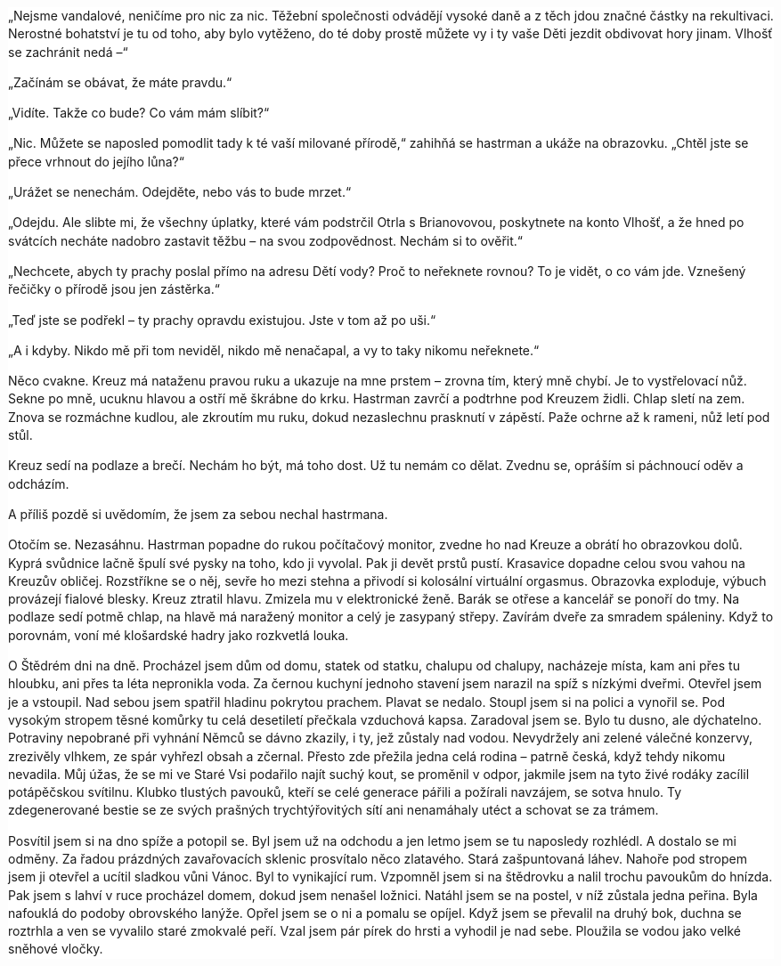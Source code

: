 „Nejsme vandalové, neničíme pro nic za nic. Těžební společnosti odvádějí vysoké daně a z těch jdou značné částky na rekultivaci. Nerostné bohatství je tu od toho, aby bylo vytěženo, do té doby prostě můžete vy i ty vaše Děti jezdit obdivovat hory jinam. Vlhošť se zachránit nedá –“

„Začínám se obávat, že máte pravdu.“

„Vidíte. Takže co bude? Co vám mám slíbit?“

„Nic. Můžete se naposled pomodlit tady k té vaší milované přírodě,“ zahihňá se hastrman a ukáže na obrazovku. „Chtěl jste se přece vrhnout do jejího lůna?“

„Urážet se nenechám. Odejděte, nebo vás to bude mrzet.“

„Odejdu. Ale slibte mi, že všechny úplatky, které vám podstrčil Otrla s Brianovovou, poskytnete na konto Vlhošť, a že hned po svátcích necháte nadobro zastavit těžbu – na svou zodpovědnost. Nechám si to ověřit.“

„Nechcete, abych ty prachy poslal přímo na adresu Dětí vody? Proč to neřeknete rovnou? To je vidět, o co vám jde. Vznešený řečičky o přírodě jsou jen zástěrka.“

„Teď jste se podřekl – ty prachy opravdu existujou. Jste v tom až po uši.“

„A i kdyby. Nikdo mě při tom neviděl, nikdo mě nenačapal, a vy to taky nikomu neřeknete.“

Něco cvakne. Kreuz má nataženu pravou ruku a ukazuje na mne prstem – zrovna tím, který mně chybí. Je to vystřelovací nůž. Sekne po mně, ucuknu hlavou a ostří mě škrábne do krku. Hastrman zavrčí a podtrhne pod Kreuzem židli. Chlap sletí na zem. Znova se rozmáchne kudlou, ale zkroutím mu ruku, dokud nezaslechnu prasknutí v zápěstí. Paže ochrne až k rameni, nůž letí pod stůl.

Kreuz sedí na podlaze a brečí. Nechám ho být, má toho dost. Už tu nemám co dělat. Zvednu se, opráším si páchnoucí oděv a odcházím.

A příliš pozdě si uvědomím, že jsem za sebou nechal hastrmana.

Otočím se. Nezasáhnu. Hastrman popadne do rukou počítačový monitor, zvedne ho nad Kreuze a obrátí ho obrazovkou dolů. Kyprá svůdnice lačně špulí své pysky na toho, kdo ji vyvolal. Pak ji devět prstů pustí. Krasavice dopadne celou svou vahou na Kreuzův obličej. Rozstříkne se o něj, sevře ho mezi stehna a přivodí si kolosální virtuální orgasmus. Obrazovka exploduje, výbuch provázejí fialové blesky. Kreuz ztratil hlavu. Zmizela mu v elektronické ženě. Barák se otřese a kancelář se ponoří do tmy. Na podlaze sedí potmě chlap, na hlavě má naražený monitor a celý je zasypaný střepy. Zavírám dveře za smradem spáleniny. Když to porovnám, voní mé klošardské hadry jako rozkvetlá louka.

  

O Štědrém dni na dně. Procházel jsem dům od domu, statek od statku, chalupu od chalupy, nacházeje místa, kam ani přes tu hloubku, ani přes ta léta nepronikla voda. Za černou kuchyní jednoho stavení jsem narazil na spíž s nízkými dveřmi. Otevřel jsem je a vstoupil. Nad sebou jsem spatřil hladinu pokrytou prachem. Plavat se nedalo. Stoupl jsem si na polici a vynořil se. Pod vysokým stropem těsné komůrky tu celá desetiletí přečkala vzduchová kapsa. Zaradoval jsem se. Bylo tu dusno, ale dýchatelno. Potraviny nepobrané při vyhnání Němců se dávno zkazily, i ty, jež zůstaly nad vodou. Nevydržely ani zelené válečné konzervy, zrezivěly vlhkem, ze spár vyhřezl obsah a zčernal. Přesto zde přežila jedna celá rodina – patrně česká, když tehdy nikomu nevadila. Můj úžas, že se mi ve Staré Vsi podařilo najít suchý kout, se proměnil v odpor, jakmile jsem na tyto živé rodáky zacílil potápěčskou svítilnu. Klubko tlustých pavouků, kteří se celé generace pářili a požírali navzájem, se sotva hnulo. Ty zdegenerované bestie se ze svých prašných trychtýřovitých sítí ani nenamáhaly utéct a schovat se za trámem.

Posvítil jsem si na dno spíže a potopil se. Byl jsem už na odchodu a jen letmo jsem se tu naposledy rozhlédl. A dostalo se mi odměny. Za řadou prázdných zavařovacích sklenic prosvítalo něco zlatavého. Stará zašpuntovaná láhev. Nahoře pod stropem jsem ji otevřel a ucítil sladkou vůni Vánoc. Byl to vynikající rum. Vzpomněl jsem si na štědrovku a nalil trochu pavoukům do hnízda. Pak jsem s lahví v ruce procházel domem, dokud jsem nenašel ložnici. Natáhl jsem se na postel, v níž zůstala jedna peřina. Byla nafouklá do podoby obrovského lanýže. Opřel jsem se o ni a pomalu se opíjel. Když jsem se převalil na druhý bok, duchna se roztrhla a ven se vyvalilo staré zmokvalé peří. Vzal jsem pár pírek do hrsti a vyhodil je nad sebe. Ploužila se vodou jako velké sněhové vločky.

